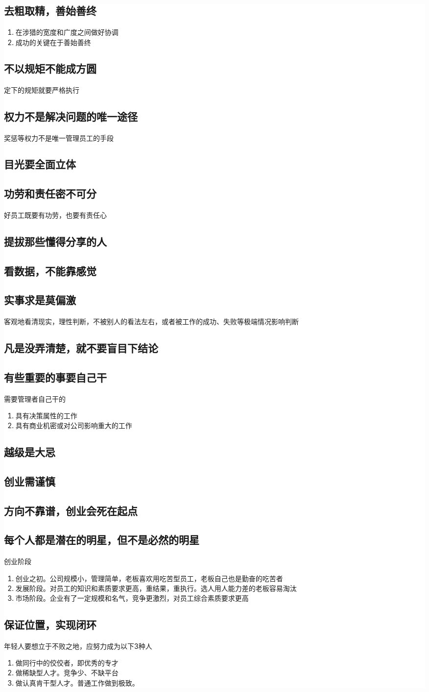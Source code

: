 ## 去粗取精，善始善终
1. 在涉猎的宽度和广度之间做好协调
2. 成功的关键在于善始善终
## 不以规矩不能成方圆
定下的规矩就要严格执行
## 权力不是解决问题的唯一途径
奖惩等权力不是唯一管理员工的手段
## 目光要全面立体
## 功劳和责任密不可分
好员工既要有功劳，也要有责任心
## 提拔那些懂得分享的人
## 看数据，不能靠感觉
## 实事求是莫偏激
客观地看清现实，理性判断，不被别人的看法左右，或者被工作的成功、失败等极端情况影响判断
## 凡是没弄清楚，就不要盲目下结论
## 有些重要的事要自己干
需要管理者自己干的
1. 具有决策属性的工作
2. 具有商业机密或对公司影响重大的工作
## 越级是大忌
## 创业需谨慎
## 方向不靠谱，创业会死在起点
## 每个人都是潜在的明星，但不是必然的明星
创业阶段
1. 创业之初。公司规模小，管理简单，老板喜欢用吃苦型员工，老板自己也是勤奋的吃苦者
2. 发展阶段。对员工的知识和素质要求更高，重结果，重执行。选人用人能力差的老板容易淘汰
3. 市场阶段。企业有了一定规模和名气，竞争更激烈，对员工综合素质要求更高
## 保证位置，实现闭环
年轻人要想立于不败之地，应努力成为以下3种人
1. 做同行中的佼佼者，即优秀的专才
2. 做稀缺型人才。竞争少、不缺平台
3. 做认真肯干型人才。普通工作做到极致。

